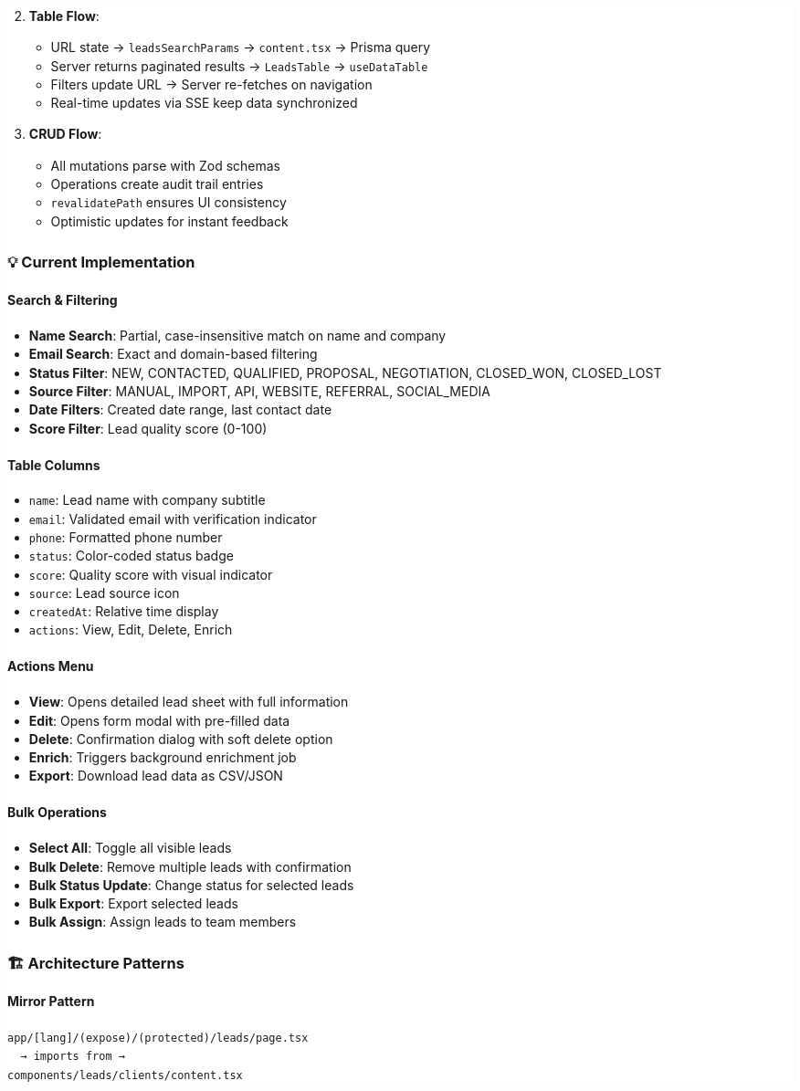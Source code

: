 2. **Table Flow**:
   - URL state → `leadsSearchParams` → `content.tsx` → Prisma query
   - Server returns paginated results → `LeadsTable` → `useDataTable`
   - Filters update URL → Server re-fetches on navigation
   - Real-time updates via SSE keep data synchronized

3. **CRUD Flow**:
   - All mutations parse with Zod schemas
   - Operations create audit trail entries
   - `revalidatePath` ensures UI consistency
   - Optimistic updates for instant feedback

### 💡 Current Implementation

#### Search & Filtering
- **Name Search**: Partial, case-insensitive match on name and company
- **Email Search**: Exact and domain-based filtering
- **Status Filter**: NEW, CONTACTED, QUALIFIED, PROPOSAL, NEGOTIATION, CLOSED_WON, CLOSED_LOST
- **Source Filter**: MANUAL, IMPORT, API, WEBSITE, REFERRAL, SOCIAL_MEDIA
- **Date Filters**: Created date range, last contact date
- **Score Filter**: Lead quality score (0-100)

#### Table Columns
- `name`: Lead name with company subtitle
- `email`: Validated email with verification indicator
- `phone`: Formatted phone number
- `status`: Color-coded status badge
- `score`: Quality score with visual indicator
- `source`: Lead source icon
- `createdAt`: Relative time display
- `actions`: View, Edit, Delete, Enrich

#### Actions Menu
- **View**: Opens detailed lead sheet with full information
- **Edit**: Opens form modal with pre-filled data
- **Delete**: Confirmation dialog with soft delete option
- **Enrich**: Triggers background enrichment job
- **Export**: Download lead data as CSV/JSON

#### Bulk Operations
- **Select All**: Toggle all visible leads
- **Bulk Delete**: Remove multiple leads with confirmation
- **Bulk Status Update**: Change status for selected leads
- **Bulk Export**: Export selected leads
- **Bulk Assign**: Assign leads to team members

### 🏗️ Architecture Patterns

#### Mirror Pattern
```
app/[lang]/(expose)/(protected)/leads/page.tsx
  → imports from →
components/leads/clients/content.tsx
```
